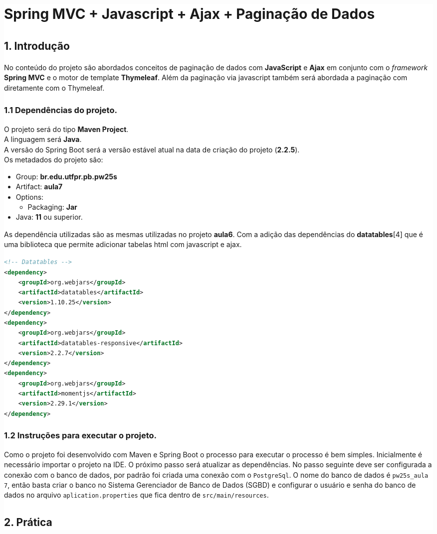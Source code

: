 # Spring MVC + Javascript + Ajax + Paginação de Dados

## 1. Introdução
No conteúdo do projeto são abordados conceitos de paginação de dados com **JavaScript** e **Ajax** em conjunto com o *framework* **Spring MVC** e o motor de template **Thymeleaf**. Além da paginação via javascript também será abordada a paginação com diretamente com o Thymeleaf.

### 1.1 Dependências do projeto.
O projeto será do tipo **Maven Project**.  
A linguagem será **Java**.  
A versão do Spring Boot será a versão estável atual na data de criação do projeto (**2.2.5**).  
Os metadados do projeto são:
- Group: **br.edu.utfpr.pb.pw25s**
- Artifact: **aula7**
- Options:
  - Packaging: **Jar**
- Java: **11** ou superior.

As dependência utilizadas são as mesmas utilizadas no projeto **aula6**. Com a adição das dependências do **datatables**[4] que é uma biblioteca que permite adicionar tabelas html com javascript e ajax.
```xml
<!-- Datatables -->  
<dependency>  
	<groupId>org.webjars</groupId>  
	<artifactId>datatables</artifactId>  
	<version>1.10.25</version>  
</dependency>  
<dependency>  
	<groupId>org.webjars</groupId>  
	<artifactId>datatables-responsive</artifactId>  
	<version>2.2.7</version>  
</dependency>  
<dependency>  
	<groupId>org.webjars</groupId>  
	<artifactId>momentjs</artifactId>  
	<version>2.29.1</version>  
</dependency>
```


### 1.2 Instruções para executar o projeto.
Como o projeto foi desenvolvido com Maven e Spring Boot o processo para executar o processo é bem simples. Inicialmente é necessário importar o projeto na IDE. O próximo passo será atualizar as dependências. No passo seguinte deve ser configurada a conexão com o banco de dados, por padrão foi criada uma conexão com o `PostgreSql`. O nome do banco de dados é `pw25s_aula7`, então basta criar o banco no Sistema Gerenciador de Banco de Dados (SGBD) e configurar o usuário e senha do banco de dados no arquivo `aplication.properties` que fica dentro de `src/main/resources`.

## 2. Prática
